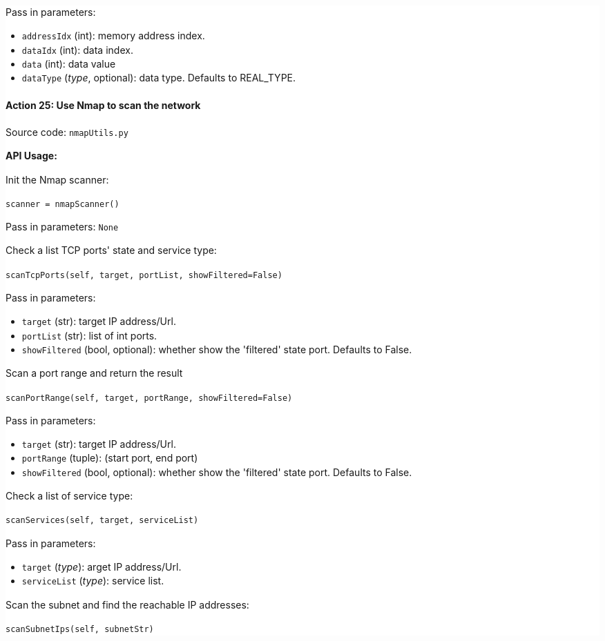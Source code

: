 Pass in parameters:

- `addressIdx` (int): memory address index.
- `dataIdx` (int):  data index.
- `data` (int): data value
- `dataType` (_type_, optional): data type. Defaults to REAL_TYPE.



#### Action 25: Use Nmap to scan the network

Source code: `nmapUtils.py`

**API Usage:**

Init the Nmap scanner:

```
scanner = nmapScanner()
```

Pass in parameters: `None`

Check a list TCP ports' state and service type:

```
scanTcpPorts(self, target, portList, showFiltered=False)
```

Pass in parameters:

- `target` (str): target IP address/Url.
- `portList` (str): list of int ports.
- `showFiltered` (bool, optional): whether show the 'filtered' state port. Defaults to False.

Scan a port range and return the result

```
scanPortRange(self, target, portRange, showFiltered=False)
```

Pass in parameters:

- `target` (str): target IP address/Url.
- `portRange` (tuple): (start port, end port)
- `showFiltered` (bool, optional): whether show the 'filtered' state port. Defaults to False.

Check a list of service type:

```
scanServices(self, target, serviceList)
```

Pass in parameters:

- `target` (_type_): arget IP address/Url.
- `serviceList` (_type_): service list. 

Scan the subnet and find the reachable IP addresses:

```
scanSubnetIps(self, subnetStr)
```
